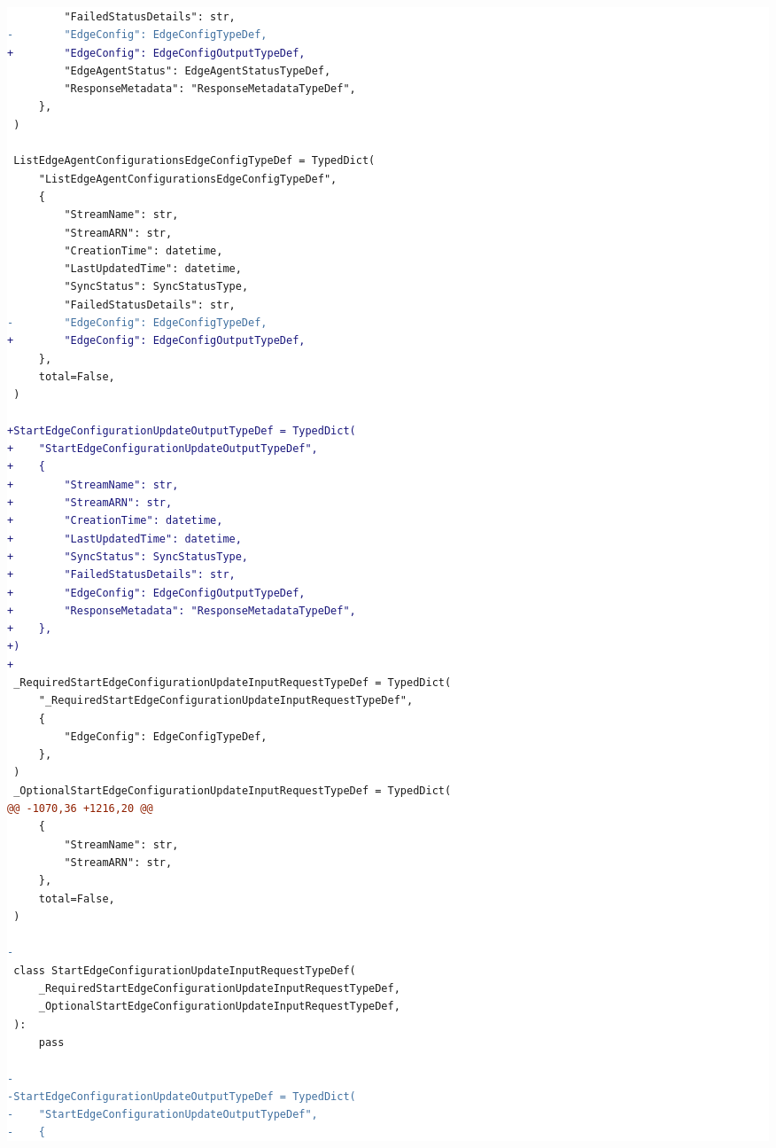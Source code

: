 ```diff
         "FailedStatusDetails": str,
-        "EdgeConfig": EdgeConfigTypeDef,
+        "EdgeConfig": EdgeConfigOutputTypeDef,
         "EdgeAgentStatus": EdgeAgentStatusTypeDef,
         "ResponseMetadata": "ResponseMetadataTypeDef",
     },
 )
 
 ListEdgeAgentConfigurationsEdgeConfigTypeDef = TypedDict(
     "ListEdgeAgentConfigurationsEdgeConfigTypeDef",
     {
         "StreamName": str,
         "StreamARN": str,
         "CreationTime": datetime,
         "LastUpdatedTime": datetime,
         "SyncStatus": SyncStatusType,
         "FailedStatusDetails": str,
-        "EdgeConfig": EdgeConfigTypeDef,
+        "EdgeConfig": EdgeConfigOutputTypeDef,
     },
     total=False,
 )
 
+StartEdgeConfigurationUpdateOutputTypeDef = TypedDict(
+    "StartEdgeConfigurationUpdateOutputTypeDef",
+    {
+        "StreamName": str,
+        "StreamARN": str,
+        "CreationTime": datetime,
+        "LastUpdatedTime": datetime,
+        "SyncStatus": SyncStatusType,
+        "FailedStatusDetails": str,
+        "EdgeConfig": EdgeConfigOutputTypeDef,
+        "ResponseMetadata": "ResponseMetadataTypeDef",
+    },
+)
+
 _RequiredStartEdgeConfigurationUpdateInputRequestTypeDef = TypedDict(
     "_RequiredStartEdgeConfigurationUpdateInputRequestTypeDef",
     {
         "EdgeConfig": EdgeConfigTypeDef,
     },
 )
 _OptionalStartEdgeConfigurationUpdateInputRequestTypeDef = TypedDict(
@@ -1070,36 +1216,20 @@
     {
         "StreamName": str,
         "StreamARN": str,
     },
     total=False,
 )
 
-
 class StartEdgeConfigurationUpdateInputRequestTypeDef(
     _RequiredStartEdgeConfigurationUpdateInputRequestTypeDef,
     _OptionalStartEdgeConfigurationUpdateInputRequestTypeDef,
 ):
     pass
 
-
-StartEdgeConfigurationUpdateOutputTypeDef = TypedDict(
-    "StartEdgeConfigurationUpdateOutputTypeDef",
-    {
```
